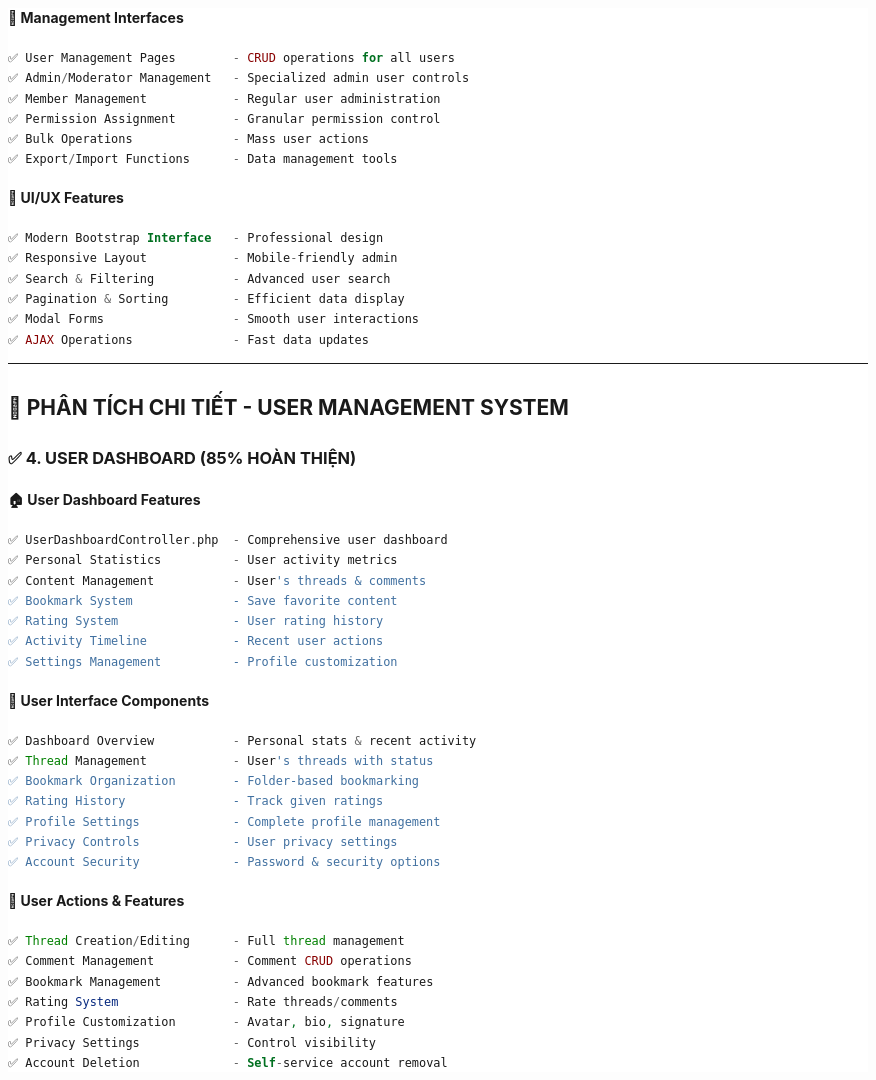 #### 🔧 **Management Interfaces**
```php
✅ User Management Pages        - CRUD operations for all users
✅ Admin/Moderator Management   - Specialized admin user controls
✅ Member Management            - Regular user administration
✅ Permission Assignment        - Granular permission control
✅ Bulk Operations              - Mass user actions
✅ Export/Import Functions      - Data management tools
```

#### 🎨 **UI/UX Features**
```php
✅ Modern Bootstrap Interface   - Professional design
✅ Responsive Layout            - Mobile-friendly admin
✅ Search & Filtering           - Advanced user search
✅ Pagination & Sorting         - Efficient data display
✅ Modal Forms                  - Smooth user interactions
✅ AJAX Operations              - Fast data updates
```

---

## 👤 PHÂN TÍCH CHI TIẾT - USER MANAGEMENT SYSTEM

### ✅ **4. USER DASHBOARD (85% HOÀN THIỆN)**

#### 🏠 **User Dashboard Features**
```php
✅ UserDashboardController.php  - Comprehensive user dashboard
✅ Personal Statistics          - User activity metrics
✅ Content Management           - User's threads & comments
✅ Bookmark System              - Save favorite content
✅ Rating System                - User rating history
✅ Activity Timeline            - Recent user actions
✅ Settings Management          - Profile customization
```

#### 📱 **User Interface Components**
```php
✅ Dashboard Overview           - Personal stats & recent activity
✅ Thread Management            - User's threads with status
✅ Bookmark Organization        - Folder-based bookmarking
✅ Rating History               - Track given ratings
✅ Profile Settings             - Complete profile management
✅ Privacy Controls             - User privacy settings
✅ Account Security             - Password & security options
```

#### 🔄 **User Actions & Features**
```php
✅ Thread Creation/Editing      - Full thread management
✅ Comment Management           - Comment CRUD operations  
✅ Bookmark Management          - Advanced bookmark features
✅ Rating System                - Rate threads/comments
✅ Profile Customization        - Avatar, bio, signature
✅ Privacy Settings             - Control visibility
✅ Account Deletion             - Self-service account removal
```
